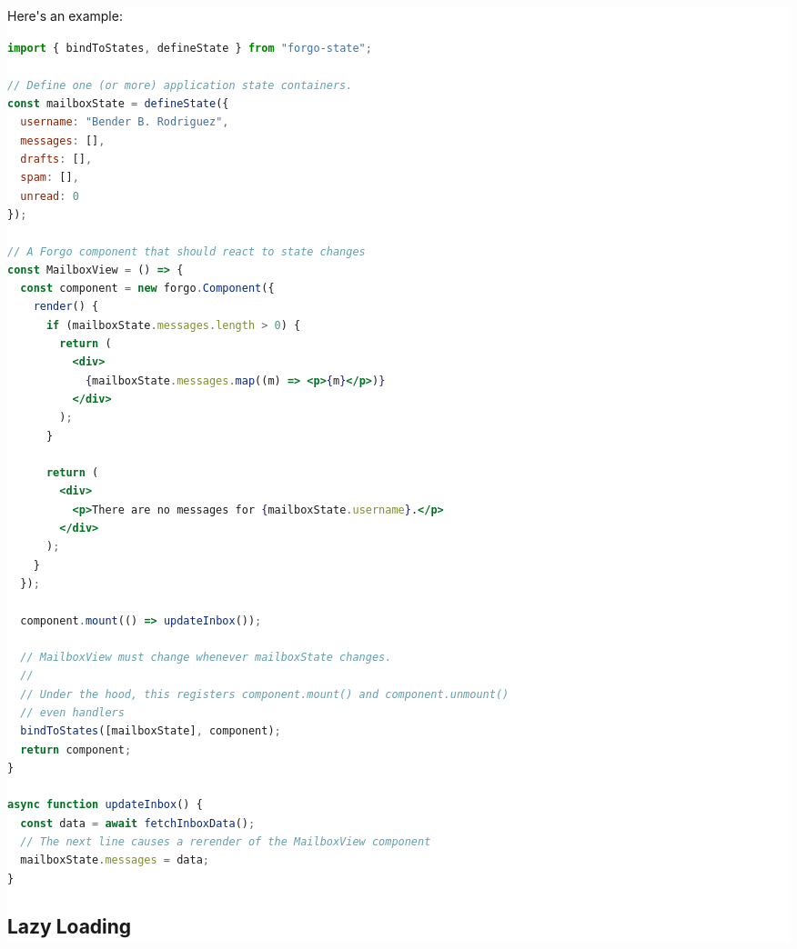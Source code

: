 Here's an example:

```jsx
import { bindToStates, defineState } from "forgo-state";

// Define one (or more) application state containers.
const mailboxState = defineState({
  username: "Bender B. Rodriguez",
  messages: [],
  drafts: [],
  spam: [],
  unread: 0
});

// A Forgo component that should react to state changes
const MailboxView = () => {
  const component = new forgo.Component({
    render() {
      if (mailboxState.messages.length > 0) {
        return (
          <div>
            {mailboxState.messages.map((m) => <p>{m}</p>)}
          </div>
        );
      }

      return (
        <div>
          <p>There are no messages for {mailboxState.username}.</p>
        </div>
      );
    }
  });

  component.mount(() => updateInbox());

  // MailboxView must change whenever mailboxState changes.
  //
  // Under the hood, this registers component.mount() and component.unmount()
  // even handlers
  bindToStates([mailboxState], component);
  return component;
}

async function updateInbox() {
  const data = await fetchInboxData();
  // The next line causes a rerender of the MailboxView component
  mailboxState.messages = data;
}
```

## Lazy Loading
